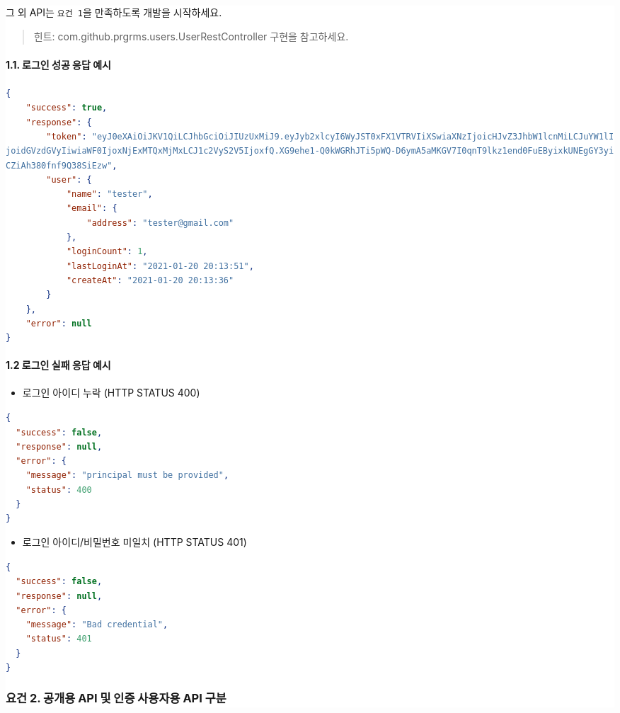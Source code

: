 그 외 API는 `요건 1`을 만족하도록 개발을 시작하세요.

> 힌트: com.github.prgrms.users.UserRestController 구현을 참고하세요.

#### 1.1. 로그인 성공 응답 예시

```json
{
    "success": true,
    "response": {
        "token": "eyJ0eXAiOiJKV1QiLCJhbGciOiJIUzUxMiJ9.eyJyb2xlcyI6WyJST0xFX1VTRVIiXSwiaXNzIjoicHJvZ3JhbW1lcnMiLCJuYW1lIjoidGVzdGVyIiwiaWF0IjoxNjExMTQxMjMxLCJ1c2VyS2V5IjoxfQ.XG9ehe1-Q0kWGRhJTi5pWQ-D6ymA5aMKGV7I0qnT9lkz1end0FuEByixkUNEgGY3yiCZiAh380fnf9Q38SiEzw",
        "user": {
            "name": "tester",
            "email": {
                "address": "tester@gmail.com"
            },
            "loginCount": 1,
            "lastLoginAt": "2021-01-20 20:13:51",
            "createAt": "2021-01-20 20:13:36"
        }
    },
    "error": null
}
```

#### 1.2 로그인 실패 응답 예시

- 로그인 아이디 누락 (HTTP STATUS 400)
```json
{
  "success": false,
  "response": null,
  "error": {
    "message": "principal must be provided",
    "status": 400
  }
}
```
- 로그인 아이디/비밀번호 미일치 (HTTP STATUS 401)
```json
{
  "success": false,
  "response": null,
  "error": {
    "message": "Bad credential",
    "status": 401
  }
}
```

### 요건 2. 공개용 API 및 인증 사용자용 API 구분
